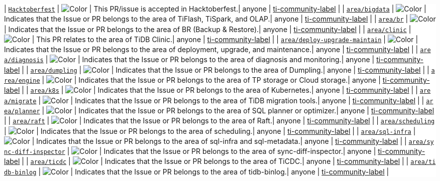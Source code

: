 | <a id="Hacktoberfest" href="#Hacktoberfest">`Hacktoberfest`</a> | ![Color](https://badgers.space/badge/color/006b75?icon=eva-color-palette-outline&color=006b75&label=&label_color=006b75) | This PR/issue is accepted in Hacktoberfest.| anyone |  [ti-community-label](https://book.prow.tidb.net/#/en/plugins) |
| <a id="area/bigdata" href="#area/bigdata">`area/bigdata`</a> | ![Color](https://badgers.space/badge/color/e99695?icon=eva-color-palette-outline&color=e99695&label=&label_color=e99695) | Indicates that the Issue or PR belongs to the area of TiFlash, TiSpark, and OLAP.| anyone |  [ti-community-label](https://book.prow.tidb.net/#/en/plugins) |
| <a id="area/br" href="#area/br">`area/br`</a> | ![Color](https://badgers.space/badge/color/e99695?icon=eva-color-palette-outline&color=e99695&label=&label_color=e99695) | Indicates that the Issue or PR belongs to the area of BR (Backup & Restore).| anyone |  [ti-community-label](https://book.prow.tidb.net/#/en/plugins) |
| <a id="area/clinic" href="#area/clinic">`area/clinic`</a> | ![Color](https://badgers.space/badge/color/e99695?icon=eva-color-palette-outline&color=e99695&label=&label_color=e99695) | This PR relates to the area of TiDB Clinic.| anyone |  [ti-community-label](https://book.prow.tidb.net/#/en/plugins) |
| <a id="area/deploy-upgrade-maintain" href="#area/deploy-upgrade-maintain">`area/deploy-upgrade-maintain`</a> | ![Color](https://badgers.space/badge/color/e99695?icon=eva-color-palette-outline&color=e99695&label=&label_color=e99695) | Indicates that the Issue or PR belongs to the area of deployment, upgrade, and maintenance.| anyone |  [ti-community-label](https://book.prow.tidb.net/#/en/plugins) |
| <a id="area/diagnosis" href="#area/diagnosis">`area/diagnosis`</a> | ![Color](https://badgers.space/badge/color/e99695?icon=eva-color-palette-outline&color=e99695&label=&label_color=e99695) | Indicates that the Issue or PR belongs to the area of diagnosis and monitoring.| anyone |  [ti-community-label](https://book.prow.tidb.net/#/en/plugins) |
| <a id="area/dumpling" href="#area/dumpling">`area/dumpling`</a> | ![Color](https://badgers.space/badge/color/e99695?icon=eva-color-palette-outline&color=e99695&label=&label_color=e99695) | Indicates that the Issue or PR belongs to the area of Dumpling.| anyone |  [ti-community-label](https://book.prow.tidb.net/#/en/plugins) |
| <a id="area/engine" href="#area/engine">`area/engine`</a> | ![Color](https://badgers.space/badge/color/e99695?icon=eva-color-palette-outline&color=e99695&label=&label_color=e99695) | Indicates that the Issue or PR belongs to the area of TP storage or Cloud storage.| anyone |  [ti-community-label](https://book.prow.tidb.net/#/en/plugins) |
| <a id="area/k8s" href="#area/k8s">`area/k8s`</a> | ![Color](https://badgers.space/badge/color/e99695?icon=eva-color-palette-outline&color=e99695&label=&label_color=e99695) | Indicates that the Issue or PR belongs to the area of Kubernetes.| anyone |  [ti-community-label](https://book.prow.tidb.net/#/en/plugins) |
| <a id="area/migrate" href="#area/migrate">`area/migrate`</a> | ![Color](https://badgers.space/badge/color/e99695?icon=eva-color-palette-outline&color=e99695&label=&label_color=e99695) | Indicates that the Issue or PR belongs to the area of TiDB migration tools.| anyone |  [ti-community-label](https://book.prow.tidb.net/#/en/plugins) |
| <a id="area/planner" href="#area/planner">`area/planner`</a> | ![Color](https://badgers.space/badge/color/e99695?icon=eva-color-palette-outline&color=e99695&label=&label_color=e99695) | Indicates that the Issue or PR belongs to the area of SQL planner or optimizer.| anyone |  [ti-community-label](https://book.prow.tidb.net/#/en/plugins) |
| <a id="area/raft" href="#area/raft">`area/raft`</a> | ![Color](https://badgers.space/badge/color/e99695?icon=eva-color-palette-outline&color=e99695&label=&label_color=e99695) | Indicates that the Issue or PR belongs to the area of Raft.| anyone |  [ti-community-label](https://book.prow.tidb.net/#/en/plugins) |
| <a id="area/scheduling" href="#area/scheduling">`area/scheduling`</a> | ![Color](https://badgers.space/badge/color/e99695?icon=eva-color-palette-outline&color=e99695&label=&label_color=e99695) | Indicates that the Issue or PR belongs to the area of scheduling.| anyone |  [ti-community-label](https://book.prow.tidb.net/#/en/plugins) |
| <a id="area/sql-infra" href="#area/sql-infra">`area/sql-infra`</a> | ![Color](https://badgers.space/badge/color/e99695?icon=eva-color-palette-outline&color=e99695&label=&label_color=e99695) | Indicates that the Issue or PR belongs to the area of sql-infra and sql-metadata.| anyone |  [ti-community-label](https://book.prow.tidb.net/#/en/plugins) |
| <a id="area/sync-diff-inspector" href="#area/sync-diff-inspector">`area/sync-diff-inspector`</a> | ![Color](https://badgers.space/badge/color/e99695?icon=eva-color-palette-outline&color=e99695&label=&label_color=e99695) | Indicates that the Issue or PR belongs to the area of sync-diff-inspector.| anyone |  [ti-community-label](https://book.prow.tidb.net/#/en/plugins) |
| <a id="area/ticdc" href="#area/ticdc">`area/ticdc`</a> | ![Color](https://badgers.space/badge/color/e99695?icon=eva-color-palette-outline&color=e99695&label=&label_color=e99695) | Indicates that the Issue or PR belongs to the area of TiCDC.| anyone |  [ti-community-label](https://book.prow.tidb.net/#/en/plugins) |
| <a id="area/tidb-binlog" href="#area/tidb-binlog">`area/tidb-binlog`</a> | ![Color](https://badgers.space/badge/color/e99695?icon=eva-color-palette-outline&color=e99695&label=&label_color=e99695) | Indicates that the Issue or PR belongs to the area of tidb-binlog.| anyone |  [ti-community-label](https://book.prow.tidb.net/#/en/plugins) |